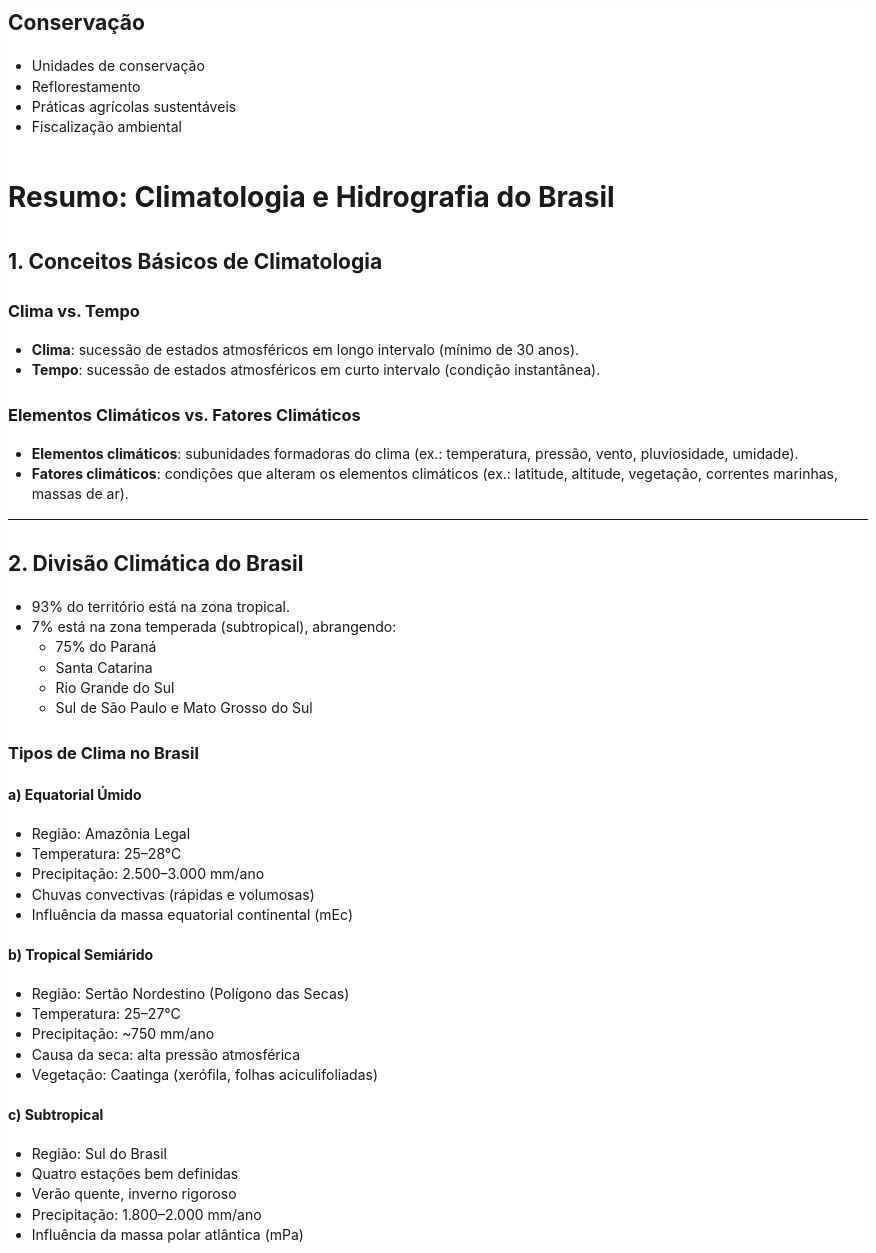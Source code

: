 ## Conservação
- Unidades de conservação
- Reflorestamento
- Práticas agrícolas sustentáveis
- Fiscalização ambiental

# Resumo: Climatologia e Hidrografia do Brasil

## 1. Conceitos Básicos de Climatologia

### Clima vs. Tempo
- **Clima**: sucessão de estados atmosféricos em longo intervalo (mínimo de 30 anos).
- **Tempo**: sucessão de estados atmosféricos em curto intervalo (condição instantânea).

### Elementos Climáticos vs. Fatores Climáticos
- **Elementos climáticos**: subunidades formadoras do clima (ex.: temperatura, pressão, vento, pluviosidade, umidade).
- **Fatores climáticos**: condições que alteram os elementos climáticos (ex.: latitude, altitude, vegetação, correntes marinhas, massas de ar).

---

## 2. Divisão Climática do Brasil

- 93% do território está na zona tropical.
- 7% está na zona temperada (subtropical), abrangendo:
  - 75% do Paraná
  - Santa Catarina
  - Rio Grande do Sul
  - Sul de São Paulo e Mato Grosso do Sul

### Tipos de Clima no Brasil

#### a) Equatorial Úmido
- Região: Amazônia Legal
- Temperatura: 25–28°C
- Precipitação: 2.500–3.000 mm/ano
- Chuvas convectivas (rápidas e volumosas)
- Influência da massa equatorial continental (mEc)

#### b) Tropical Semiárido
- Região: Sertão Nordestino (Polígono das Secas)
- Temperatura: 25–27°C
- Precipitação: ~750 mm/ano
- Causa da seca: alta pressão atmosférica
- Vegetação: Caatinga (xerófila, folhas aciculifoliadas)

#### c) Subtropical
- Região: Sul do Brasil
- Quatro estações bem definidas
- Verão quente, inverno rigoroso
- Precipitação: 1.800–2.000 mm/ano
- Influência da massa polar atlântica (mPa)
